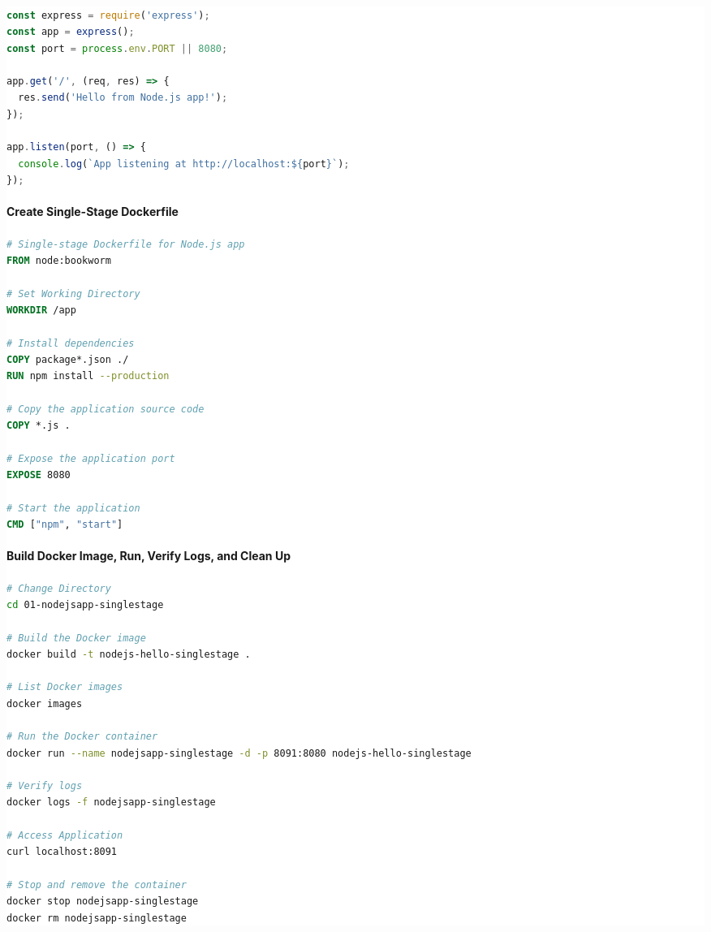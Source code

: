 ```js
const express = require('express');
const app = express();
const port = process.env.PORT || 8080;

app.get('/', (req, res) => {
  res.send('Hello from Node.js app!');
});

app.listen(port, () => {
  console.log(`App listening at http://localhost:${port}`);
});
```

#### Create Single-Stage Dockerfile

```dockerfile
# Single-stage Dockerfile for Node.js app
FROM node:bookworm

# Set Working Directory
WORKDIR /app

# Install dependencies
COPY package*.json ./
RUN npm install --production

# Copy the application source code
COPY *.js .

# Expose the application port
EXPOSE 8080

# Start the application
CMD ["npm", "start"]
```

#### Build Docker Image, Run, Verify Logs, and Clean Up

```sh
# Change Directory
cd 01-nodejsapp-singlestage

# Build the Docker image
docker build -t nodejs-hello-singlestage .

# List Docker images
docker images 

# Run the Docker container
docker run --name nodejsapp-singlestage -d -p 8091:8080 nodejs-hello-singlestage

# Verify logs
docker logs -f nodejsapp-singlestage

# Access Application
curl localhost:8091

# Stop and remove the container
docker stop nodejsapp-singlestage
docker rm nodejsapp-singlestage
```
